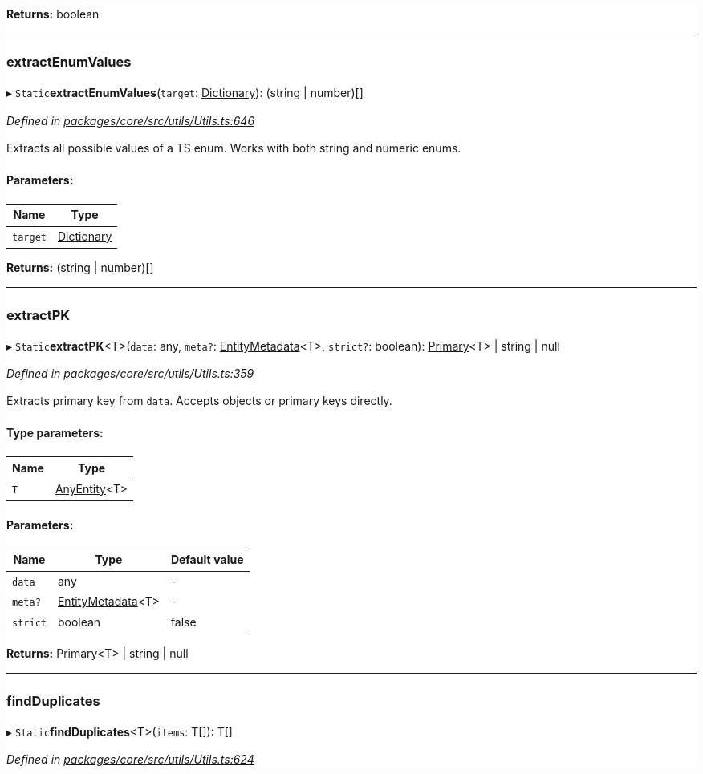 **Returns:** boolean

___

### extractEnumValues

▸ `Static`**extractEnumValues**(`target`: [Dictionary](../index.md#dictionary)): (string \| number)[]

*Defined in [packages/core/src/utils/Utils.ts:646](https://github.com/mikro-orm/mikro-orm/blob/8766baa31/packages/core/src/utils/Utils.ts#L646)*

Extracts all possible values of a TS enum. Works with both string and numeric enums.

#### Parameters:

Name | Type |
------ | ------ |
`target` | [Dictionary](../index.md#dictionary) |

**Returns:** (string \| number)[]

___

### extractPK

▸ `Static`**extractPK**&#60;T>(`data`: any, `meta?`: [EntityMetadata](entitymetadata.md)&#60;T>, `strict?`: boolean): [Primary](../index.md#primary)&#60;T> \| string \| null

*Defined in [packages/core/src/utils/Utils.ts:359](https://github.com/mikro-orm/mikro-orm/blob/8766baa31/packages/core/src/utils/Utils.ts#L359)*

Extracts primary key from `data`. Accepts objects or primary keys directly.

#### Type parameters:

Name | Type |
------ | ------ |
`T` | [AnyEntity](../index.md#anyentity)&#60;T> |

#### Parameters:

Name | Type | Default value |
------ | ------ | ------ |
`data` | any | - |
`meta?` | [EntityMetadata](entitymetadata.md)&#60;T> | - |
`strict` | boolean | false |

**Returns:** [Primary](../index.md#primary)&#60;T> \| string \| null

___

### findDuplicates

▸ `Static`**findDuplicates**&#60;T>(`items`: T[]): T[]

*Defined in [packages/core/src/utils/Utils.ts:624](https://github.com/mikro-orm/mikro-orm/blob/8766baa31/packages/core/src/utils/Utils.ts#L624)*
